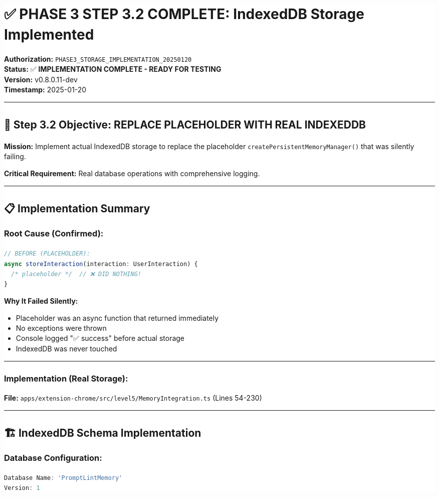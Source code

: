 # ✅ PHASE 3 STEP 3.2 COMPLETE: IndexedDB Storage Implemented

**Authorization:** `PHASE3_STORAGE_IMPLEMENTATION_20250120`  
**Status:** ✅ **IMPLEMENTATION COMPLETE - READY FOR TESTING**  
**Version:** v0.8.0.11-dev  
**Timestamp:** 2025-01-20

---

## 🎯 Step 3.2 Objective: REPLACE PLACEHOLDER WITH REAL INDEXEDDB

**Mission:** Implement actual IndexedDB storage to replace the placeholder `createPersistentMemoryManager()` that was silently failing.

**Critical Requirement:** Real database operations with comprehensive logging.

---

## 📋 Implementation Summary

### **Root Cause (Confirmed):**
```typescript
// BEFORE (PLACEHOLDER):
async storeInteraction(interaction: UserInteraction) { 
  /* placeholder */  // ❌ DID NOTHING!
}
```

**Why It Failed Silently:**
- Placeholder was an async function that returned immediately
- No exceptions were thrown
- Console logged "✅ success" before actual storage
- IndexedDB was never touched

---

### **Implementation (Real Storage):**

**File:** `apps/extension-chrome/src/level5/MemoryIntegration.ts` (Lines 54-230)

---

## 🏗️ IndexedDB Schema Implementation

### **Database Configuration:**
```typescript
Database Name: 'PromptLintMemory'
Version: 1
```
